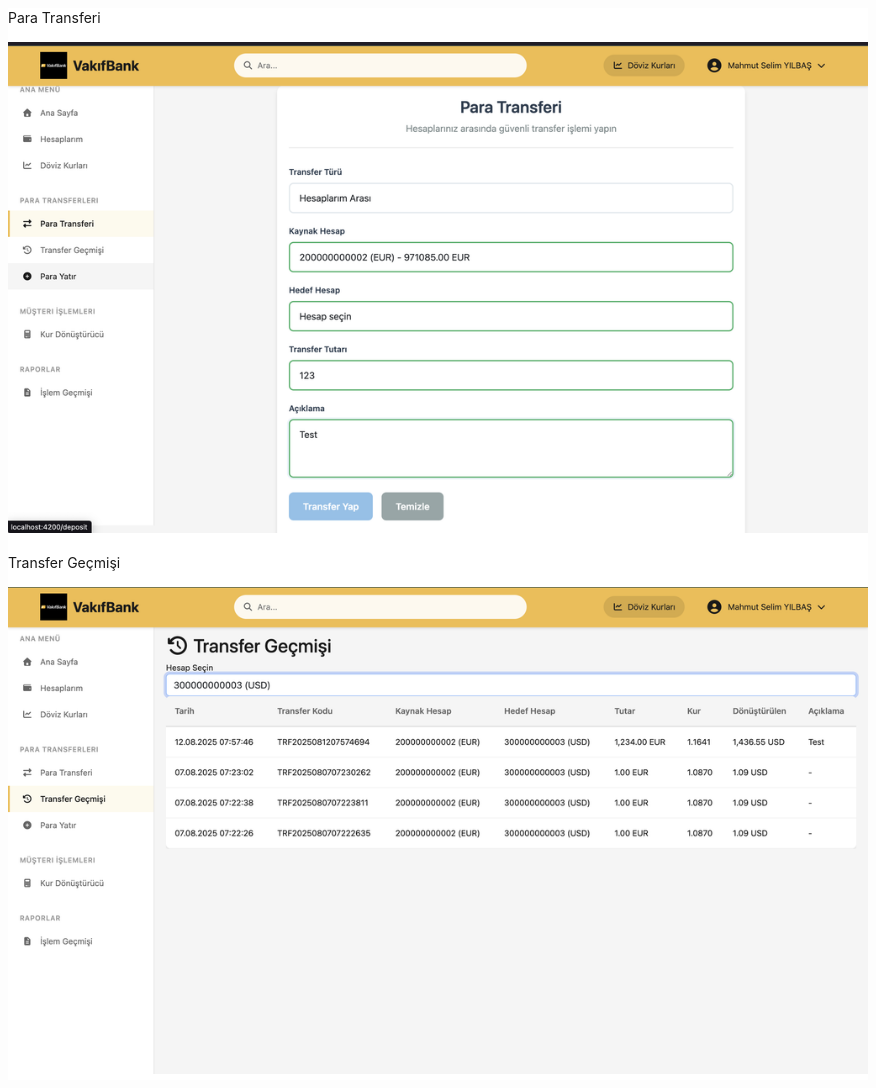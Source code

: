 Para Transferi

![Transfer](docs/screenshots/ui-transfer-create.png)

Transfer Geçmişi

![Transfer Geçmişi](docs/screenshots/ui-transfer-history.png)
